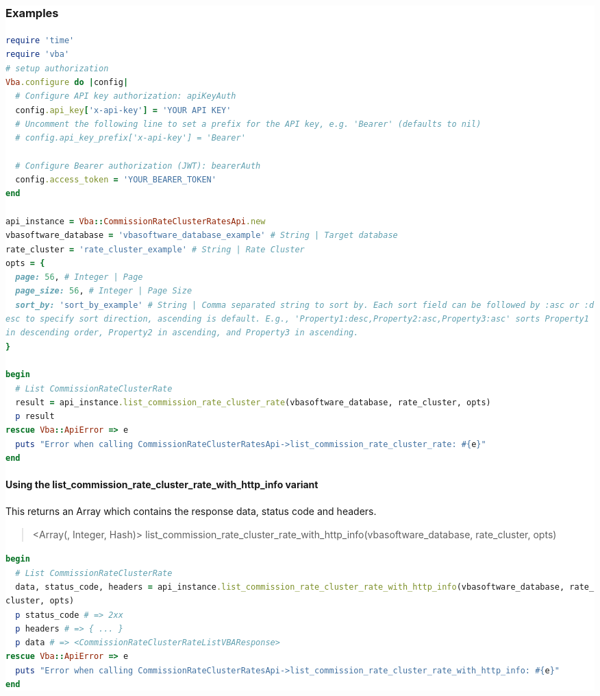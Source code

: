 ### Examples

```ruby
require 'time'
require 'vba'
# setup authorization
Vba.configure do |config|
  # Configure API key authorization: apiKeyAuth
  config.api_key['x-api-key'] = 'YOUR API KEY'
  # Uncomment the following line to set a prefix for the API key, e.g. 'Bearer' (defaults to nil)
  # config.api_key_prefix['x-api-key'] = 'Bearer'

  # Configure Bearer authorization (JWT): bearerAuth
  config.access_token = 'YOUR_BEARER_TOKEN'
end

api_instance = Vba::CommissionRateClusterRatesApi.new
vbasoftware_database = 'vbasoftware_database_example' # String | Target database
rate_cluster = 'rate_cluster_example' # String | Rate Cluster
opts = {
  page: 56, # Integer | Page
  page_size: 56, # Integer | Page Size
  sort_by: 'sort_by_example' # String | Comma separated string to sort by. Each sort field can be followed by :asc or :desc to specify sort direction, ascending is default. E.g., 'Property1:desc,Property2:asc,Property3:asc' sorts Property1 in descending order, Property2 in ascending, and Property3 in ascending.
}

begin
  # List CommissionRateClusterRate
  result = api_instance.list_commission_rate_cluster_rate(vbasoftware_database, rate_cluster, opts)
  p result
rescue Vba::ApiError => e
  puts "Error when calling CommissionRateClusterRatesApi->list_commission_rate_cluster_rate: #{e}"
end
```

#### Using the list_commission_rate_cluster_rate_with_http_info variant

This returns an Array which contains the response data, status code and headers.

> <Array(<CommissionRateClusterRateListVBAResponse>, Integer, Hash)> list_commission_rate_cluster_rate_with_http_info(vbasoftware_database, rate_cluster, opts)

```ruby
begin
  # List CommissionRateClusterRate
  data, status_code, headers = api_instance.list_commission_rate_cluster_rate_with_http_info(vbasoftware_database, rate_cluster, opts)
  p status_code # => 2xx
  p headers # => { ... }
  p data # => <CommissionRateClusterRateListVBAResponse>
rescue Vba::ApiError => e
  puts "Error when calling CommissionRateClusterRatesApi->list_commission_rate_cluster_rate_with_http_info: #{e}"
end
```
